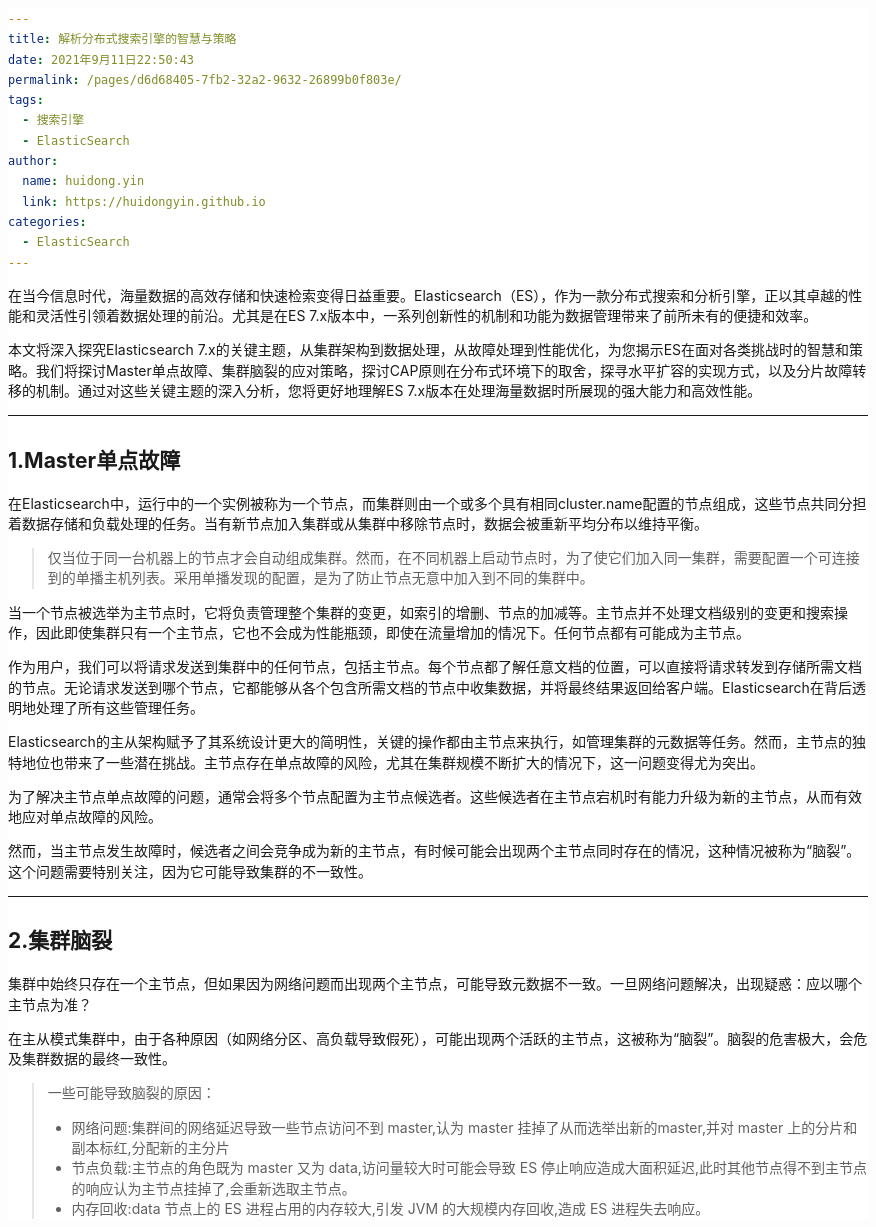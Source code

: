 ```yaml
---
title: 解析分布式搜索引擎的智慧与策略
date: 2021年9月11日22:50:43
permalink: /pages/d6d68405-7fb2-32a2-9632-26899b0f803e/
tags:
  - 搜索引擎
  - ElasticSearch
author:
  name: huidong.yin
  link: https://huidongyin.github.io
categories:
  - ElasticSearch
---
```


在当今信息时代，海量数据的高效存储和快速检索变得日益重要。Elasticsearch（ES），作为一款分布式搜索和分析引擎，正以其卓越的性能和灵活性引领着数据处理的前沿。尤其是在ES 7.x版本中，一系列创新性的机制和功能为数据管理带来了前所未有的便捷和效率。

本文将深入探究Elasticsearch 7.x的关键主题，从集群架构到数据处理，从故障处理到性能优化，为您揭示ES在面对各类挑战时的智慧和策略。我们将探讨Master单点故障、集群脑裂的应对策略，探讨CAP原则在分布式环境下的取舍，探寻水平扩容的实现方式，以及分片故障转移的机制。通过对这些关键主题的深入分析，您将更好地理解ES 7.x版本在处理海量数据时所展现的强大能力和高效性能。

---

## 1.Master单点故障
在Elasticsearch中，运行中的一个实例被称为一个节点，而集群则由一个或多个具有相同cluster.name配置的节点组成，这些节点共同分担着数据存储和负载处理的任务。当有新节点加入集群或从集群中移除节点时，数据会被重新平均分布以维持平衡。

> 仅当位于同一台机器上的节点才会自动组成集群。然而，在不同机器上启动节点时，为了使它们加入同一集群，需要配置一个可连接到的单播主机列表。采用单播发现的配置，是为了防止节点无意中加入到不同的集群中。


当一个节点被选举为主节点时，它将负责管理整个集群的变更，如索引的增删、节点的加减等。主节点并不处理文档级别的变更和搜索操作，因此即使集群只有一个主节点，它也不会成为性能瓶颈，即使在流量增加的情况下。任何节点都有可能成为主节点。

作为用户，我们可以将请求发送到集群中的任何节点，包括主节点。每个节点都了解任意文档的位置，可以直接将请求转发到存储所需文档的节点。无论请求发送到哪个节点，它都能够从各个包含所需文档的节点中收集数据，并将最终结果返回给客户端。Elasticsearch在背后透明地处理了所有这些管理任务。

Elasticsearch的主从架构赋予了其系统设计更大的简明性，关键的操作都由主节点来执行，如管理集群的元数据等任务。然而，主节点的独特地位也带来了一些潜在挑战。主节点存在单点故障的风险，尤其在集群规模不断扩大的情况下，这一问题变得尤为突出。

为了解决主节点单点故障的问题，通常会将多个节点配置为主节点候选者。这些候选者在主节点宕机时有能力升级为新的主节点，从而有效地应对单点故障的风险。

然而，当主节点发生故障时，候选者之间会竞争成为新的主节点，有时候可能会出现两个主节点同时存在的情况，这种情况被称为“脑裂”。这个问题需要特别关注，因为它可能导致集群的不一致性。

---

## 2.集群脑裂
集群中始终只存在一个主节点，但如果因为网络问题而出现两个主节点，可能导致元数据不一致。一旦网络问题解决，出现疑惑：应以哪个主节点为准？

在主从模式集群中，由于各种原因（如网络分区、高负载导致假死），可能出现两个活跃的主节点，这被称为“脑裂”。脑裂的危害极大，会危及集群数据的最终一致性。

> 一些可能导致脑裂的原因：
> - 网络问题:集群间的网络延迟导致一些节点访问不到 master,认为 master 挂掉了从而选举出新的master,并对 master 上的分片和副本标红,分配新的主分片
> - 节点负载:主节点的角色既为 master 又为 data,访问量较大时可能会导致 ES 停止响应造成大面积延迟,此时其他节点得不到主节点的响应认为主节点挂掉了,会重新选取主节点。
> - 内存回收:data 节点上的 ES 进程占用的内存较大,引发 JVM 的大规模内存回收,造成 ES 进程失去响应。
